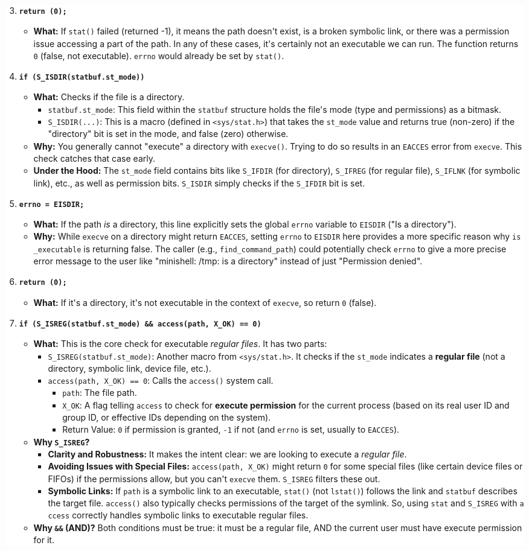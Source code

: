 3.  **`return (0);`**
    *   **What:** If `stat()` failed (returned -1), it means the path doesn't exist, is a broken symbolic link, or there was a permission issue accessing a part of the path. In any of these cases, it's certainly not an executable we can run. The function returns `0` (false, not executable). `errno` would already be set by `stat()`.

4.  **`if (S_ISDIR(statbuf.st_mode))`**
    *   **What:** Checks if the file is a directory.
        *   `statbuf.st_mode`: This field within the `statbuf` structure holds the file's mode (type and permissions) as a bitmask.
        *   `S_ISDIR(...)`: This is a macro (defined in `<sys/stat.h>`) that takes the `st_mode` value and returns true (non-zero) if the "directory" bit is set in the mode, and false (zero) otherwise.
    *   **Why:** You generally cannot "execute" a directory with `execve()`. Trying to do so results in an `EACCES` error from `execve`. This check catches that case early.
    *   **Under the Hood:** The `st_mode` field contains bits like `S_IFDIR` (for directory), `S_IFREG` (for regular file), `S_IFLNK` (for symbolic link), etc., as well as permission bits. `S_ISDIR` simply checks if the `S_IFDIR` bit is set.

5.  **`errno = EISDIR;`**
    *   **What:** If the path *is* a directory, this line explicitly sets the global `errno` variable to `EISDIR` ("Is a directory").
    *   **Why:** While `execve` on a directory might return `EACCES`, setting `errno` to `EISDIR` here provides a more specific reason why `is_executable` is returning false. The caller (e.g., `find_command_path`) could potentially check `errno` to give a more precise error message to the user like "minishell: /tmp: is a directory" instead of just "Permission denied".

6.  **`return (0);`**
    *   **What:** If it's a directory, it's not executable in the context of `execve`, so return `0` (false).

7.  **`if (S_ISREG(statbuf.st_mode) && access(path, X_OK) == 0)`**
    *   **What:** This is the core check for executable *regular files*. It has two parts:
        *   `S_ISREG(statbuf.st_mode)`: Another macro from `<sys/stat.h>`. It checks if the `st_mode` indicates a **regular file** (not a directory, symbolic link, device file, etc.).
        *   `access(path, X_OK) == 0`: Calls the `access()` system call.
            *   `path`: The file path.
            *   `X_OK`: A flag telling `access` to check for **execute permission** for the current process (based on its real user ID and group ID, or effective IDs depending on the system).
            *   Return Value: `0` if permission is granted, `-1` if not (and `errno` is set, usually to `EACCES`).
    *   **Why `S_ISREG`?**
        *   **Clarity and Robustness:** It makes the intent clear: we are looking to execute a *regular file*.
        *   **Avoiding Issues with Special Files:** `access(path, X_OK)` might return `0` for some special files (like certain device files or FIFOs) if the permissions allow, but you can't `execve` them. `S_ISREG` filters these out.
        *   **Symbolic Links:** If `path` is a symbolic link to an executable, `stat()` (not `lstat()`) follows the link and `statbuf` describes the target file. `access()` also typically checks permissions of the target of the symlink. So, using `stat` and `S_ISREG` with `access` correctly handles symbolic links to executable regular files.
    *   **Why `&&` (AND)?** Both conditions must be true: it must be a regular file, AND the current user must have execute permission for it.
